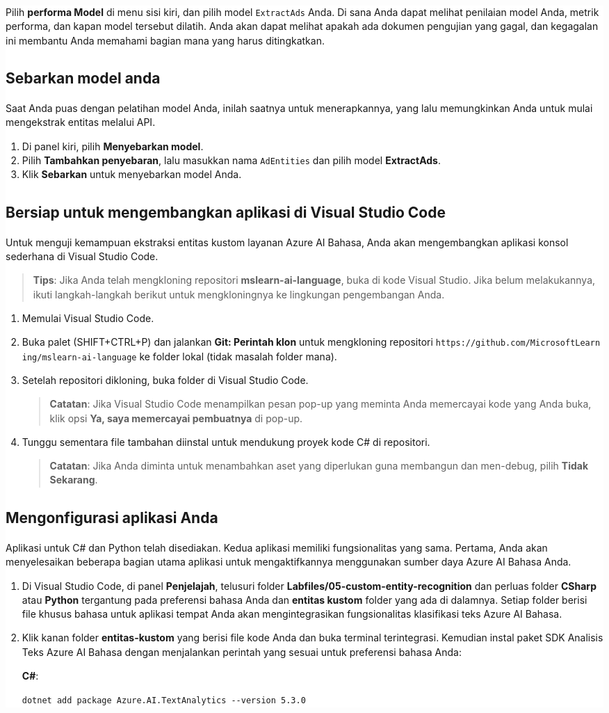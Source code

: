 Pilih **performa Model** di menu sisi kiri, dan pilih model `ExtractAds` Anda. Di sana Anda dapat melihat penilaian model Anda, metrik performa, dan kapan model tersebut dilatih. Anda akan dapat melihat apakah ada dokumen pengujian yang gagal, dan kegagalan ini membantu Anda memahami bagian mana yang harus ditingkatkan.

## Sebarkan model anda

Saat Anda puas dengan pelatihan model Anda, inilah saatnya untuk menerapkannya, yang lalu memungkinkan Anda untuk mulai mengekstrak entitas melalui API.

1. Di panel kiri, pilih **Menyebarkan model**.
2. Pilih **Tambahkan penyebaran**, lalu masukkan nama `AdEntities` dan pilih model **ExtractAds**.
3. Klik **Sebarkan** untuk menyebarkan model Anda.

## Bersiap untuk mengembangkan aplikasi di Visual Studio Code

Untuk menguji kemampuan ekstraksi entitas kustom layanan Azure AI Bahasa, Anda akan mengembangkan aplikasi konsol sederhana di Visual Studio Code.

> **Tips**: Jika Anda telah mengkloning repositori **mslearn-ai-language**, buka di kode Visual Studio. Jika belum melakukannya, ikuti langkah-langkah berikut untuk mengkloningnya ke lingkungan pengembangan Anda.

1. Memulai Visual Studio Code.
2. Buka palet (SHIFT+CTRL+P) dan jalankan **Git: Perintah klon** untuk mengkloning repositori `https://github.com/MicrosoftLearning/mslearn-ai-language` ke folder lokal (tidak masalah folder mana).
3. Setelah repositori dikloning, buka folder di Visual Studio Code.

    > **Catatan**: Jika Visual Studio Code menampilkan pesan pop-up yang meminta Anda memercayai kode yang Anda buka, klik opsi **Ya, saya memercayai pembuatnya** di pop-up.

4. Tunggu sementara file tambahan diinstal untuk mendukung proyek kode C# di repositori.

    > **Catatan**: Jika Anda diminta untuk menambahkan aset yang diperlukan guna membangun dan men-debug, pilih **Tidak Sekarang**.

## Mengonfigurasi aplikasi Anda

Aplikasi untuk C# dan Python telah disediakan. Kedua aplikasi memiliki fungsionalitas yang sama. Pertama, Anda akan menyelesaikan beberapa bagian utama aplikasi untuk mengaktifkannya menggunakan sumber daya Azure AI Bahasa Anda.

1. Di Visual Studio Code, di panel **Penjelajah**, telusuri folder **Labfiles/05-custom-entity-recognition** dan perluas folder **CSharp** atau **Python** tergantung pada preferensi bahasa Anda dan **entitas kustom** folder yang ada di dalamnya. Setiap folder berisi file khusus bahasa untuk aplikasi tempat Anda akan mengintegrasikan fungsionalitas klasifikasi teks Azure AI Bahasa.
1. Klik kanan folder **entitas-kustom** yang berisi file kode Anda dan buka terminal terintegrasi. Kemudian instal paket SDK Analisis Teks Azure AI Bahasa dengan menjalankan perintah yang sesuai untuk preferensi bahasa Anda:

    **C#**:

    ```
    dotnet add package Azure.AI.TextAnalytics --version 5.3.0
    ```
